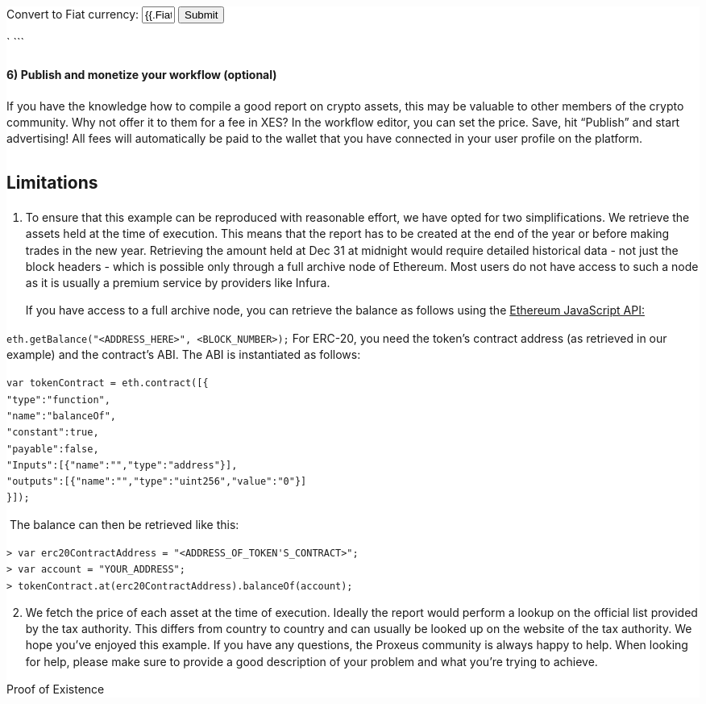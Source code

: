Convert to Fiat currency: <input type="text" size="2" name="FiatCurrency" value="{{.FiatCurrency}}">
<input type="submit" value="Submit">
</form>
</body>
</html>
`
```

#### 6) Publish and monetize your workflow (optional)

If you have the knowledge how to compile a good report on crypto assets, this may be valuable to other members of the crypto community. Why not offer it to them for a fee in XES? In the workflow editor, you can set the price. Save, hit “Publish” and start advertising! All fees will automatically be paid to the wallet that you have connected in your user profile on the platform.


## Limitations

1) To ensure that this example can be reproduced with reasonable effort, we have opted for two simplifications.
We retrieve the assets held at the time of execution. This means that the report has to be created at the end of the year or before making trades in the new year. Retrieving the amount held at Dec 31 at midnight would require detailed historical data - not just the block headers - which is possible only through a full archive node of Ethereum. Most users do not have access to such a node as it is usually a premium service by providers like Infura.

    If you have access to a full archive node, you can retrieve the balance as follows using the [Ethereum JavaScript API:](https://github.com/web3/web3.js.git)

```eth.getBalance("<ADDRESS_HERE>", <BLOCK_NUMBER>);```
‍
‍
For ERC-20, you need the token’s contract address (as retrieved in our example) and the contract’s ABI. The ABI is instantiated as follows:

```
var tokenContract = eth.contract([{
"type":"function",
"name":"balanceOf",
"constant":true,
"payable":false,
"Inputs":[{"name":"","type":"address"}],
"outputs":[{"name":"","type":"uint256","value":"0"}] 
}]);‍ 
```


‍
The balance can then be retrieved like this:

```
> var erc20ContractAddress = "<ADDRESS_OF_TOKEN'S_CONTRACT>";
> var account = "YOUR_ADDRESS";
> tokenContract.at(erc20ContractAddress).balanceOf(account);
```

2) We fetch the price of each asset at the time of execution. Ideally the report would perform a lookup on the official list provided by the tax authority. This differs from country to country and can usually be looked up on the website of the tax authority.
We hope you’ve enjoyed this example. If you have any questions, the Proxeus community is always happy to help. When looking for help, please make sure to provide a good description of your problem and what you’re trying to achieve.

Proof of Existence
```